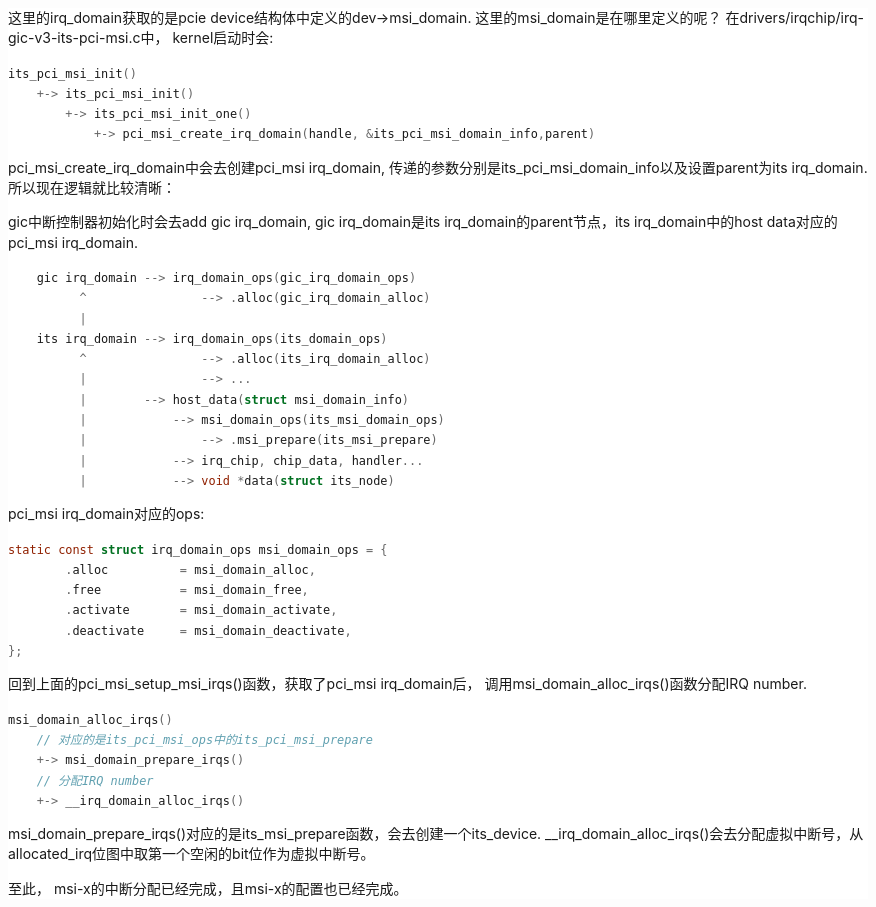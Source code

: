 这里的irq_domain获取的是pcie device结构体中定义的dev->msi_domain.
这里的msi_domain是在哪里定义的呢？
在drivers/irqchip/irq-gic-v3-its-pci-msi.c中， kernel启动时会:

```c
its_pci_msi_init()
	+-> its_pci_msi_init()
		+-> its_pci_msi_init_one()
			+-> pci_msi_create_irq_domain(handle, &its_pci_msi_domain_info,parent)
```

pci_msi_create_irq_domain中会去创建pci_msi irq_domain, 传递的参数分别是its_pci_msi_domain_info以及设置parent为its irq_domain.
所以现在逻辑就比较清晰：

gic中断控制器初始化时会去add gic irq_domain, gic irq_domain是its irq_domain的parent节点，its irq_domain中的host data对应的pci_msi irq_domain.

```c
    gic irq_domain --> irq_domain_ops(gic_irq_domain_ops)
          ^                --> .alloc(gic_irq_domain_alloc)
          |
    its irq_domain --> irq_domain_ops(its_domain_ops)
          ^                --> .alloc(its_irq_domain_alloc)
          |                --> ...
          |        --> host_data(struct msi_domain_info)
          |            --> msi_domain_ops(its_msi_domain_ops)
          |                --> .msi_prepare(its_msi_prepare)
          |            --> irq_chip, chip_data, handler...
          |            --> void *data(struct its_node)
```

pci_msi irq_domain对应的ops:

```c
static const struct irq_domain_ops msi_domain_ops = {
        .alloc          = msi_domain_alloc,
        .free           = msi_domain_free,
        .activate       = msi_domain_activate,
        .deactivate     = msi_domain_deactivate,
};
```


回到上面的pci_msi_setup_msi_irqs()函数，获取了pci_msi irq_domain后， 调用msi_domain_alloc_irqs()函数分配IRQ number.

```c
msi_domain_alloc_irqs()
	// 对应的是its_pci_msi_ops中的its_pci_msi_prepare
	+-> msi_domain_prepare_irqs()
	// 分配IRQ number
	+-> __irq_domain_alloc_irqs()
```

msi_domain_prepare_irqs()对应的是its_msi_prepare函数，会去创建一个its_device.
__irq_domain_alloc_irqs()会去分配虚拟中断号，从allocated_irq位图中取第一个空闲的bit位作为虚拟中断号。

至此， msi-x的中断分配已经完成，且msi-x的配置也已经完成。
